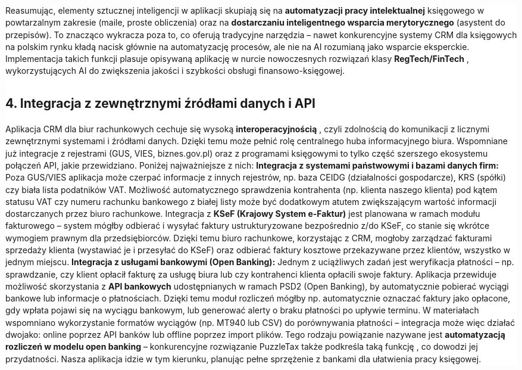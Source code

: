 ```
```
Reasumując, elementy sztucznej inteligencji w aplikacji skupiają się na **automatyzacji pracy intelektualnej**
księgowego w powtarzalnym zakresie (maile, proste obliczenia) oraz na **dostarczaniu inteligentnego wsparcia
merytorycznego** (asystent do przepisów). To znacząco wykracza poza to, co oferują tradycyjne narzędzia – nawet
konkurencyjne systemy CRM dla księgowych na polskim rynku kładą nacisk głównie na automatyzację procesów, ale
nie na AI rozumianą jako wsparcie eksperckie. Implementacja takich funkcji plasuje opisywaną aplikację w nurcie
nowoczesnych rozwiązań klasy **RegTech/FinTech** , wykorzystujących AI do zwiększenia jakości i szybkości obsługi
finansowo-księgowej.

## 4. Integracja z zewnętrznymi źródłami danych i API

Aplikacja CRM dla biur rachunkowych cechuje się wysoką **interoperacyjnością** , czyli zdolnością do komunikacji z
licznymi zewnętrznymi systemami i źródłami danych. Dzięki temu może pełnić rolę centralnego huba
informacyjnego biura. Wspomniane już integracje z rejestrami (GUS, VIES, biznes.gov.pl) oraz z programami
księgowymi to tylko część szerszego ekosystemu połączeń API, jakie przewidziano. Poniżej najważniejsze z nich:
**Integracja z systemami państwowymi i bazami danych firm:** Poza GUS/VIES aplikacja może czerpać informacje
z innych rejestrów, np. baza CEIDG (działalności gospodarcze), KRS (spółki) czy biała lista podatników VAT.
Możliwość automatycznego sprawdzenia kontrahenta (np. klienta naszego klienta) pod kątem statusu VAT czy
numeru rachunku bankowego z białej listy może być dodatkowym atutem zwiększającym wartość informacji
dostarczanych przez biuro rachunkowe. Integracja z **KSeF (Krajowy System e-Faktur)** jest planowana w ramach
modułu fakturowego – system mógłby odbierać i wysyłać faktury ustrukturyzowane bezpośrednio z/do KSeF, co
stanie się wkrótce wymogiem prawnym dla przedsiębiorców. Dzięki temu biuro rachunkowe, korzystając z CRM,
mogłoby zarządzać fakturami sprzedaży klienta (wystawiać je i przesyłać do KSeF) oraz odbierać faktury
kosztowe przekazywane przez klientów, wszystko w jednym miejscu.
**Integracja z usługami bankowymi (Open Banking):** Jednym z uciążliwych zadań jest weryfikacja płatności – np.
sprawdzanie, czy klient opłacił fakturę za usługę biura lub czy kontrahenci klienta opłacili swoje faktury.
Aplikacja przewiduje możliwość skorzystania z **API bankowych** udostępnianych w ramach PSD2 (Open Banking),
by automatycznie pobierać wyciągi bankowe lub informacje o płatnościach. Dzięki temu moduł rozliczeń mógłby
np. automatycznie oznaczać faktury jako opłacone, gdy wpłata pojawi się na wyciągu bankowym, lub generować
alerty o braku płatności po upływie terminu. W materiałach wspomniano wykorzystanie formatów wyciągów (np.
MT940 lub CSV) do porównywania płatności – integracja może więc działać dwojako: online poprzez API banków
lub offline poprzez import plików. Tego rodzaju powiązanie nazywane jest **automatyzacją rozliczeń w modelu
open banking** – konkurencyjne rozwiązanie PuzzleTax także podkreśla taką funkcję , co dowodzi jej przydatności.
Nasza aplikacja idzie w tym kierunku, planując pełne sprzężenie z bankami dla ułatwienia pracy księgowej.
